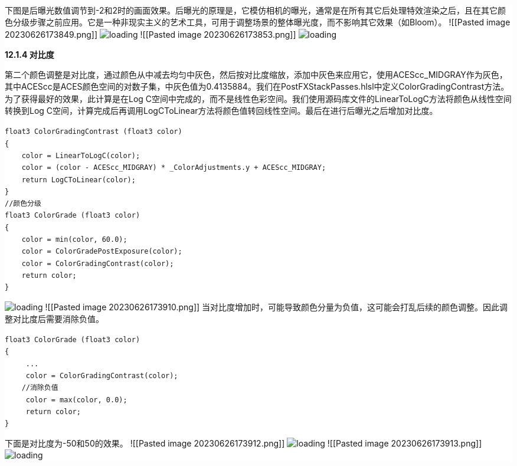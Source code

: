 下图是后曝光数值调节到-2和2时的画面效果。后曝光的原理是，它模仿相机的曝光，通常是在所有其它后处理特效渲染之后，且在其它颜色分级步骤之前应用。它是一种非现实主义的艺术工具，可用于调整场景的整体曝光度，而不影响其它效果（如Bloom）。
![[Pasted image 20230626173849.png]]
![loading](https://uwa-edu.oss-cn-beijing.aliyuncs.com/2.1620808129105.png "UWA")
![[Pasted image 20230626173853.png]]
![loading](https://uwa-edu.oss-cn-beijing.aliyuncs.com/3.1620808141618.png "UWA")

**12.1.4 对比度**

第二个颜色调整是对比度，通过颜色从中减去均匀中灰色，然后按对比度缩放，添加中灰色来应用它，使用ACEScc_MIDGRAY作为灰色，其中ACEScc是ACES颜色空间的对数子集，中灰色值为0.4135884。我们在PostFXStackPasses.hlsl中定义ColorGradingContrast方法。为了获得最好的效果，此计算是在Log C空间中完成的，而不是线性色彩空间。我们使用源码库文件的LinearToLogC方法将颜色从线性空间转换到Log C空间，计算完成后再调用LogCToLinear方法将颜色值转回线性空间。最后在进行后曝光之后增加对比度。

```
float3 ColorGradingContrast (float3 color)   
{  
    color = LinearToLogC(color);  
    color = (color - ACEScc_MIDGRAY) * _ColorAdjustments.y + ACEScc_MIDGRAY;  
    return LogCToLinear(color);  
}  
//颜色分级  
float3 ColorGrade (float3 color)   
{  
    color = min(color, 60.0);  
    color = ColorGradePostExposure(color);  
    color = ColorGradingContrast(color);  
    return color;  
}
```

![loading](https://uwa-edu.oss-cn-beijing.aliyuncs.com/4.1620899244435.png "UWA")
![[Pasted image 20230626173910.png]]
当对比度增加时，可能导致颜色分量为负值，这可能会打乱后续的颜色调整。因此调整对比度后需要消除负值。

```
float3 ColorGrade (float3 color)   
{  
     ...  
     color = ColorGradingContrast(color);  
    //消除负值  
     color = max(color, 0.0);  
     return color;  
}
```

下面是对比度为-50和50的效果。
![[Pasted image 20230626173912.png]]
![loading](https://uwa-edu.oss-cn-beijing.aliyuncs.com/5.1620808571119.png "UWA")
![[Pasted image 20230626173913.png]]
![loading](https://uwa-edu.oss-cn-beijing.aliyuncs.com/6.1620808584086.png "UWA")
